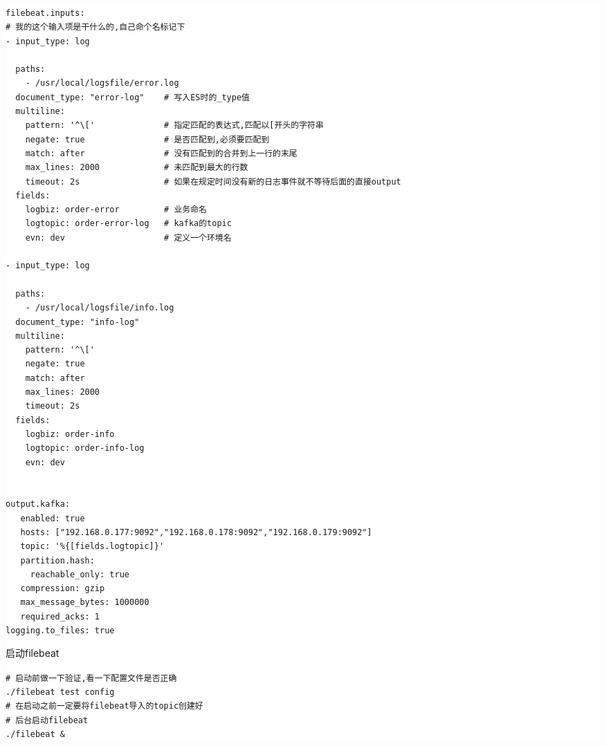 ```shell
filebeat.inputs:
# 我的这个输入项是干什么的,自己命个名标记下
- input_type: log
  
  paths:
    - /usr/local/logsfile/error.log
  document_type: "error-log"    # 写入ES时的_type值
  multiline:
    pattern: '^\['              # 指定匹配的表达式,匹配以[开头的字符串
    negate: true                # 是否匹配到,必须要匹配到
    match: after                # 没有匹配到的合并到上一行的末尾
    max_lines: 2000             # 未匹配到最大的行数
    timeout: 2s                 # 如果在规定时间没有新的日志事件就不等待后面的直接output
  fields: 
    logbiz: order-error         # 业务命名
    logtopic: order-error-log   # kafka的topic
    evn: dev                    # 定义一个环境名

- input_type: log
  
  paths:
    - /usr/local/logsfile/info.log
  document_type: "info-log"
  multiline:
    pattern: '^\['
    negate: true
    match: after
    max_lines: 2000
    timeout: 2s
  fields: 
    logbiz: order-info
    logtopic: order-info-log
    evn: dev


output.kafka: 
   enabled: true
   hosts: ["192.168.0.177:9092","192.168.0.178:9092","192.168.0.179:9092"]
   topic: '%{[fields.logtopic]}'
   partition.hash: 
     reachable_only: true
   compression: gzip
   max_message_bytes: 1000000
   required_acks: 1
logging.to_files: true
```

启动filebeat

```shell
# 启动前做一下验证,看一下配置文件是否正确
./filebeat test config
# 在启动之前一定要将filebeat导入的topic创建好
# 后台启动filebeat
./filebeat &
```
